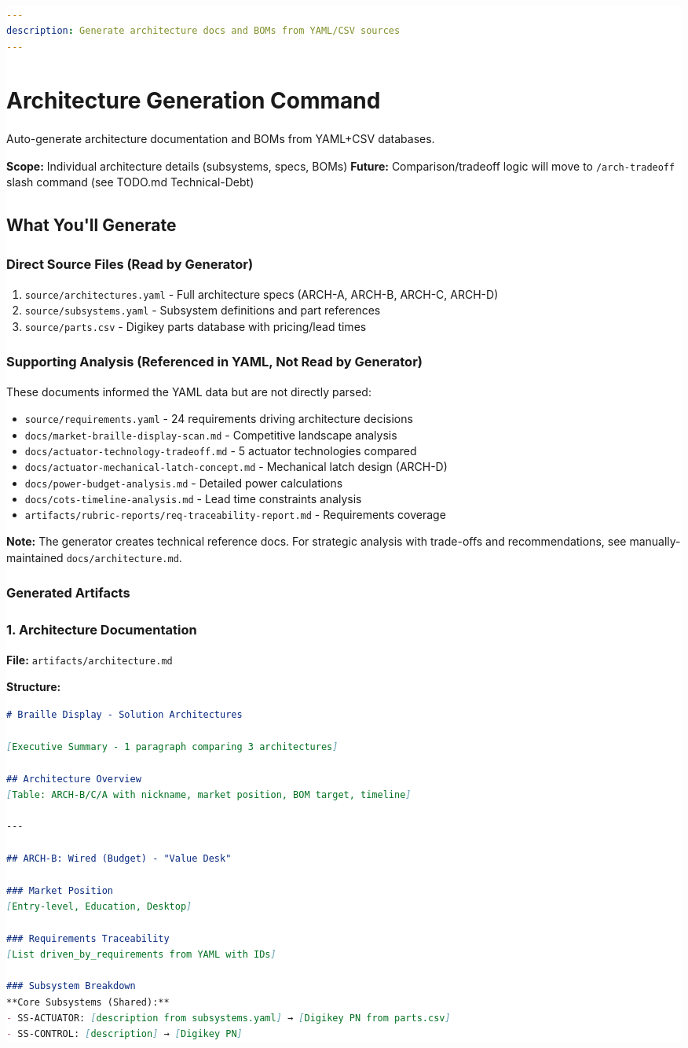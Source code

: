 ```yaml
---
description: Generate architecture docs and BOMs from YAML/CSV sources
---
```


# Architecture Generation Command

Auto-generate architecture documentation and BOMs from YAML+CSV databases.

**Scope:** Individual architecture details (subsystems, specs, BOMs)
**Future:** Comparison/tradeoff logic will move to `/arch-tradeoff` slash command (see TODO.md Technical-Debt)

## What You'll Generate

### Direct Source Files (Read by Generator)
1. `source/architectures.yaml` - Full architecture specs (ARCH-A, ARCH-B, ARCH-C, ARCH-D)
2. `source/subsystems.yaml` - Subsystem definitions and part references
3. `source/parts.csv` - Digikey parts database with pricing/lead times

### Supporting Analysis (Referenced in YAML, Not Read by Generator)
These documents informed the YAML data but are not directly parsed:
- `source/requirements.yaml` - 24 requirements driving architecture decisions
- `docs/market-braille-display-scan.md` - Competitive landscape analysis
- `docs/actuator-technology-tradeoff.md` - 5 actuator technologies compared
- `docs/actuator-mechanical-latch-concept.md` - Mechanical latch design (ARCH-D)
- `docs/power-budget-analysis.md` - Detailed power calculations
- `docs/cots-timeline-analysis.md` - Lead time constraints analysis
- `artifacts/rubric-reports/req-traceability-report.md` - Requirements coverage

**Note:** The generator creates technical reference docs. For strategic analysis with trade-offs and recommendations, see manually-maintained `docs/architecture.md`.

### Generated Artifacts

### 1. Architecture Documentation
**File:** `artifacts/architecture.md`

**Structure:**
```markdown
# Braille Display - Solution Architectures

[Executive Summary - 1 paragraph comparing 3 architectures]

## Architecture Overview
[Table: ARCH-B/C/A with nickname, market position, BOM target, timeline]

---

## ARCH-B: Wired (Budget) - "Value Desk"

### Market Position
[Entry-level, Education, Desktop]

### Requirements Traceability
[List driven_by_requirements from YAML with IDs]

### Subsystem Breakdown
**Core Subsystems (Shared):**
- SS-ACTUATOR: [description from subsystems.yaml] → [Digikey PN from parts.csv]
- SS-CONTROL: [description] → [Digikey PN]
```